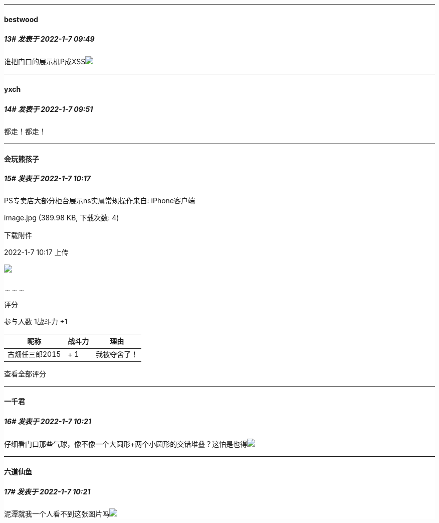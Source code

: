 *****

####  bestwood  
##### 13#       发表于 2022-1-7 09:49

谁把门口的展示机P成XSS<img src="https://static.saraba1st.com/image/smiley/face2017/067.png" referrerpolicy="no-referrer">

*****

####  yxch  
##### 14#       发表于 2022-1-7 09:51

都走！都走！

*****

####  会玩熊孩子  
##### 15#       发表于 2022-1-7 10:17

PS专卖店大部分柜台展示ns实属常规操作来自: iPhone客户端

image.jpg
(389.98 KB, 下载次数: 4)

下载附件

2022-1-7 10:17 上传

<img src="https://img.saraba1st.com/forum/202201/07/101704ddafalusa3lndi5d.jpg" referrerpolicy="no-referrer">

﹍﹍﹍

评分

 参与人数 1战斗力 +1

|昵称|战斗力|理由|
|----|---|---|
| 古畑任三郎2015| + 1|我被夺舍了！|

查看全部评分

*****

####  一千君  
##### 16#       发表于 2022-1-7 10:21

仔细看门口那些气球，像不像一个大圆形+两个小圆形的交错堆叠？这怕是也得<img src="https://static.saraba1st.com/image/smiley/face2017/084.png" referrerpolicy="no-referrer">

*****

####  六道仙鱼  
##### 17#       发表于 2022-1-7 10:21

泥潭就我一个人看不到这张图片吗<img src="https://static.saraba1st.com/image/smiley/face2017/125.png" referrerpolicy="no-referrer">
